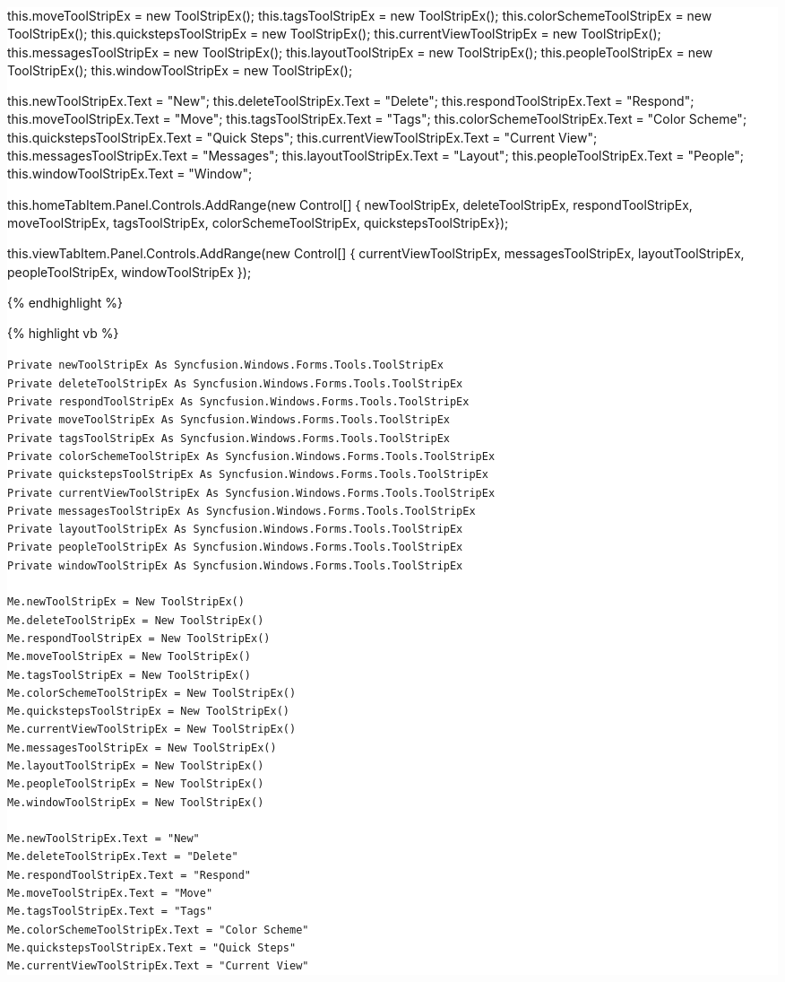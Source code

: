 this.moveToolStripEx = new ToolStripEx();
this.tagsToolStripEx = new ToolStripEx();
this.colorSchemeToolStripEx = new ToolStripEx();
this.quickstepsToolStripEx = new ToolStripEx();
this.currentViewToolStripEx = new ToolStripEx();
this.messagesToolStripEx = new ToolStripEx();
this.layoutToolStripEx = new ToolStripEx();
this.peopleToolStripEx = new ToolStripEx();
this.windowToolStripEx = new ToolStripEx();

this.newToolStripEx.Text = "New";
this.deleteToolStripEx.Text = "Delete";
this.respondToolStripEx.Text = "Respond";
this.moveToolStripEx.Text = "Move";
this.tagsToolStripEx.Text = "Tags";
this.colorSchemeToolStripEx.Text = "Color Scheme";
this.quickstepsToolStripEx.Text = "Quick Steps";
this.currentViewToolStripEx.Text = "Current View";
this.messagesToolStripEx.Text = "Messages";
this.layoutToolStripEx.Text = "Layout";
this.peopleToolStripEx.Text = "People";
this.windowToolStripEx.Text = "Window";

this.homeTabItem.Panel.Controls.AddRange(new Control[] { newToolStripEx, deleteToolStripEx, respondToolStripEx, moveToolStripEx, tagsToolStripEx, colorSchemeToolStripEx, quickstepsToolStripEx});

this.viewTabItem.Panel.Controls.AddRange(new Control[] { currentViewToolStripEx, messagesToolStripEx, layoutToolStripEx, peopleToolStripEx, windowToolStripEx });

{% endhighlight %}

{% highlight vb %}

    Private newToolStripEx As Syncfusion.Windows.Forms.Tools.ToolStripEx
    Private deleteToolStripEx As Syncfusion.Windows.Forms.Tools.ToolStripEx
    Private respondToolStripEx As Syncfusion.Windows.Forms.Tools.ToolStripEx
    Private moveToolStripEx As Syncfusion.Windows.Forms.Tools.ToolStripEx
    Private tagsToolStripEx As Syncfusion.Windows.Forms.Tools.ToolStripEx
    Private colorSchemeToolStripEx As Syncfusion.Windows.Forms.Tools.ToolStripEx
    Private quickstepsToolStripEx As Syncfusion.Windows.Forms.Tools.ToolStripEx
    Private currentViewToolStripEx As Syncfusion.Windows.Forms.Tools.ToolStripEx
    Private messagesToolStripEx As Syncfusion.Windows.Forms.Tools.ToolStripEx
    Private layoutToolStripEx As Syncfusion.Windows.Forms.Tools.ToolStripEx
    Private peopleToolStripEx As Syncfusion.Windows.Forms.Tools.ToolStripEx
    Private windowToolStripEx As Syncfusion.Windows.Forms.Tools.ToolStripEx

    Me.newToolStripEx = New ToolStripEx()
    Me.deleteToolStripEx = New ToolStripEx()
    Me.respondToolStripEx = New ToolStripEx()
    Me.moveToolStripEx = New ToolStripEx()
    Me.tagsToolStripEx = New ToolStripEx()
    Me.colorSchemeToolStripEx = New ToolStripEx()
    Me.quickstepsToolStripEx = New ToolStripEx()
    Me.currentViewToolStripEx = New ToolStripEx()
    Me.messagesToolStripEx = New ToolStripEx()
    Me.layoutToolStripEx = New ToolStripEx()
    Me.peopleToolStripEx = New ToolStripEx()
    Me.windowToolStripEx = New ToolStripEx()

    Me.newToolStripEx.Text = "New"
    Me.deleteToolStripEx.Text = "Delete"
    Me.respondToolStripEx.Text = "Respond"
    Me.moveToolStripEx.Text = "Move"
    Me.tagsToolStripEx.Text = "Tags"
    Me.colorSchemeToolStripEx.Text = "Color Scheme"
    Me.quickstepsToolStripEx.Text = "Quick Steps"
    Me.currentViewToolStripEx.Text = "Current View"